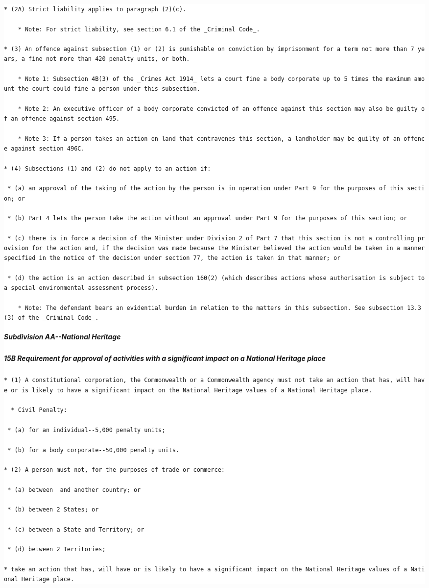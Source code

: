     * (2A) Strict liability applies to paragraph (2)(c).

        * Note: For strict liability, see section 6.1 of the _Criminal Code_.

    * (3) An offence against subsection (1) or (2) is punishable on conviction by imprisonment for a term not more than 7 years, a fine not more than 420 penalty units, or both.

        * Note 1: Subsection 4B(3) of the _Crimes Act 1914_ lets a court fine a body corporate up to 5 times the maximum amount the court could fine a person under this subsection.

        * Note 2: An executive officer of a body corporate convicted of an offence against this section may also be guilty of an offence against section 495.

        * Note 3: If a person takes an action on land that contravenes this section, a landholder may be guilty of an offence against section 496C.

    * (4) Subsections (1) and (2) do not apply to an action if:

     * (a) an approval of the taking of the action by the person is in operation under Part 9 for the purposes of this section; or

     * (b) Part 4 lets the person take the action without an approval under Part 9 for the purposes of this section; or

     * (c) there is in force a decision of the Minister under Division 2 of Part 7 that this section is not a controlling provision for the action and, if the decision was made because the Minister believed the action would be taken in a manner specified in the notice of the decision under section 77, the action is taken in that manner; or

     * (d) the action is an action described in subsection 160(2) (which describes actions whose authorisation is subject to a special environmental assessment process).

        * Note: The defendant bears an evidential burden in relation to the matters in this subsection. See subsection 13.3(3) of the _Criminal Code_.

##### Subdivision AA--National Heritage

##### 15B  Requirement for approval of activities with a significant impact on a National Heritage place

    * (1) A constitutional corporation, the Commonwealth or a Commonwealth agency must not take an action that has, will have or is likely to have a significant impact on the National Heritage values of a National Heritage place.

      * Civil Penalty: 

     * (a) for an individual--5,000 penalty units;

     * (b) for a body corporate--50,000 penalty units.

    * (2) A person must not, for the purposes of trade or commerce:

     * (a) between  and another country; or

     * (b) between 2 States; or

     * (c) between a State and Territory; or

     * (d) between 2 Territories;

    * take an action that has, will have or is likely to have a significant impact on the National Heritage values of a National Heritage place.
